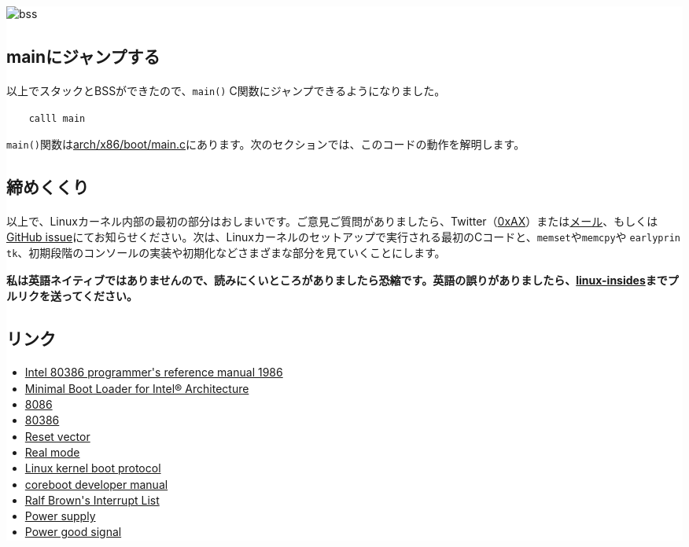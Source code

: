 ![bss](http://oi59.tinypic.com/29m2eyr.jpg)

## mainにジャンプする

以上でスタックとBSSができたので、`main()` C関数にジャンプできるようになりました。

```assembly
    calll main
```

`main()`関数は[arch/x86/boot/main.c](https://github.com/torvalds/linux/blob/v4.16/arch/x86/boot/main.c)にあります。次のセクションでは、このコードの動作を解明します。

## 締めくくり

以上で、Linuxカーネル内部の最初の部分はおしまいです。ご意見ご質問がありましたら、Twitter（[0xAX](https://twitter.com/0xAX)）または[メール](anotherworldofworld@gmail.com)、もしくは[GitHub issue](https://github.com/0xAX/linux-internals/issues/new)にてお知らせください。次は、Linuxカーネルのセットアップで実行される最初のCコードと、`memset`や`memcpy`や `earlyprintk`、初期段階のコンソールの実装や初期化などさまざまな部分を見ていくことにします。

**私は英語ネイティブではありませんので、読みにくいところがありましたら恐縮です。英語の誤りがありましたら、[linux-insides](https://github.com/0xAX/linux-internals)までプルリクを送ってください。**

## リンク

- [Intel 80386 programmer's reference manual 1986](http://css.csail.mit.edu/6.858/2014/readings/i386.pdf)
- [Minimal Boot Loader for Intel® Architecture](https://www.cs.cmu.edu/%7E410/doc/minimal_boot.pdf)
- [8086](https://en.wikipedia.org/wiki/Intel_8086)
- [80386](https://en.wikipedia.org/wiki/Intel_80386)
- [Reset vector](https://en.wikipedia.org/wiki/Reset_vector)
- [Real mode](https://en.wikipedia.org/wiki/Real_mode)
- [Linux kernel boot protocol](https://www.kernel.org/doc/Documentation/x86/boot.txt)
- [coreboot developer manual](https://www.coreboot.org/Developer_Manual)
- [Ralf Brown's Interrupt List](http://www.ctyme.com/intr/int.htm)
- [Power supply](https://en.wikipedia.org/wiki/Power_supply)
- [Power good signal](https://en.wikipedia.org/wiki/Power_good_signal)
